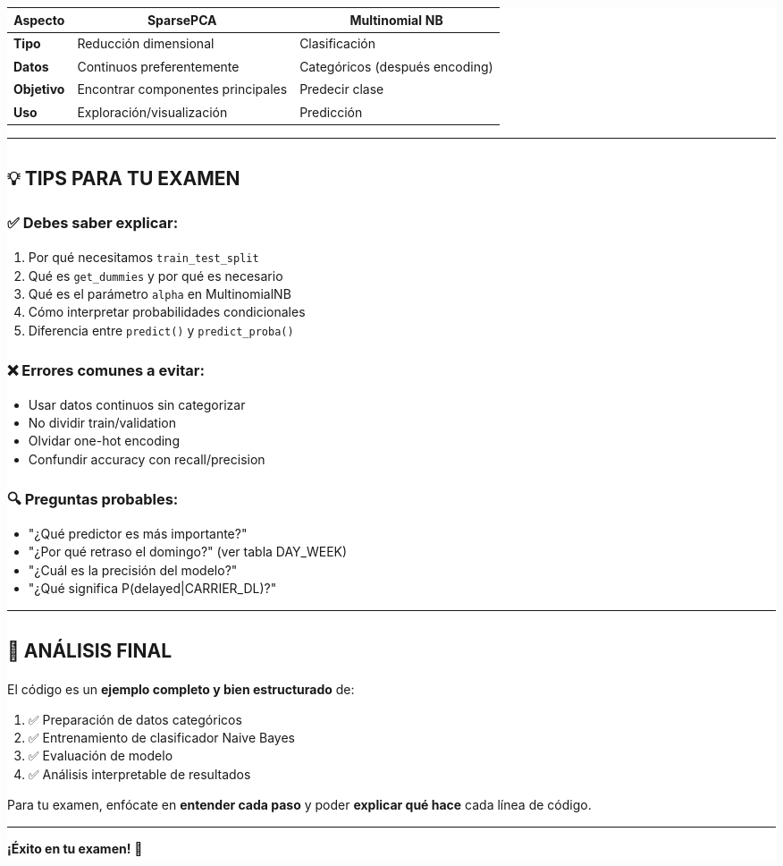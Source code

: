 | Aspecto | SparsePCA | Multinomial NB |
|---------|-----------|----------------|
| **Tipo** | Reducción dimensional | Clasificación |
| **Datos** | Continuos preferentemente | Categóricos (después encoding) |
| **Objetivo** | Encontrar componentes principales | Predecir clase |
| **Uso** | Exploración/visualización | Predicción |

---

## 💡 TIPS PARA TU EXAMEN

### ✅ Debes saber explicar:
1. Por qué necesitamos `train_test_split`
2. Qué es `get_dummies` y por qué es necesario
3. Qué es el parámetro `alpha` en MultinomialNB
4. Cómo interpretar probabilidades condicionales
5. Diferencia entre `predict()` y `predict_proba()`

### ❌ Errores comunes a evitar:
- Usar datos continuos sin categorizar
- No dividir train/validation
- Olvidar one-hot encoding
- Confundir accuracy con recall/precision

### 🔍 Preguntas probables:
- "¿Qué predictor es más importante?"
- "¿Por qué retraso el domingo?" (ver tabla DAY_WEEK)
- "¿Cuál es la precisión del modelo?"
- "¿Qué significa P(delayed|CARRIER_DL)?"

---

## 📝 ANÁLISIS FINAL

El código es un **ejemplo completo y bien estructurado** de:
1. ✅ Preparación de datos categóricos
2. ✅ Entrenamiento de clasificador Naive Bayes
3. ✅ Evaluación de modelo
4. ✅ Análisis interpretable de resultados

Para tu examen, enfócate en **entender cada paso** y poder **explicar qué hace** cada línea de código.

---

**¡Éxito en tu examen!** 🚀

